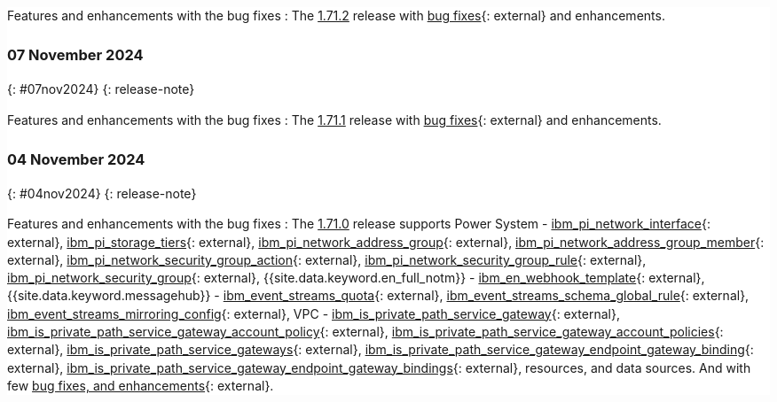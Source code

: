 Features and enhancements with the bug fixes
:   The [1.71.2](https://github.com/IBM-Cloud/terraform-provider-ibm/releases/tag/v1.71.2) release with [bug fixes](https://github.com/IBM-Cloud/terraform-provider-ibm/releases/tag/v1.71.2){: external} and enhancements.

### 07 November 2024
{: #07nov2024}
{: release-note}

Features and enhancements with the bug fixes
:   The [1.71.1](https://github.com/IBM-Cloud/terraform-provider-ibm/releases/tag/v1.71.1) release with [bug fixes](https://github.com/IBM-Cloud/terraform-provider-ibm/releases/tag/v1.71.1){: external} and enhancements.

### 04 November 2024
{: #04nov2024}
{: release-note}

Features and enhancements with the bug fixes
:   The [1.71.0](https://github.com/IBM-Cloud/terraform-provider-ibm/releases/tag/v1.71.0) release supports Power System - [ibm_pi_network_interface](https://registry.terraform.io/providers/IBM-Cloud/ibm/latest/docs/resources/pi_network_interface){: external}, [ibm_pi_storage_tiers](https://registry.terraform.io/providers/IBM-Cloud/ibm/latest/docs/data-sources/pi_storage_tiers){: external}, [ibm_pi_network_address_group](https://registry.terraform.io/providers/IBM-Cloud/ibm/latest/docs/resources/pi_network_address_group){: external}, [ibm_pi_network_address_group_member](https://registry.terraform.io/providers/IBM-Cloud/ibm/latest/docs/resources/pi_network_address_group_member){: external}, [ibm_pi_network_security_group_action](https://registry.terraform.io/providers/IBM-Cloud/ibm/latest/docs/resources/pi_network_address_group_member){: external}, [ibm_pi_network_security_group_rule](https://registry.terraform.io/providers/IBM-Cloud/ibm/latest/docs/resources/pi_network_security_group_rule){: external}, [ibm_pi_network_security_group](https://registry.terraform.io/providers/IBM-Cloud/ibm/latest/docs/resources/pi_network_security_group_member){: external}, {{site.data.keyword.en_full_notm}} -  [ibm_en_webhook_template](https://registry.terraform.io/providers/IBM-Cloud/ibm/latest/docs/resources/en_webhook_template){: external}, {{site.data.keyword.messagehub}} - [ibm_event_streams_quota](https://registry.terraform.io/providers/IBM-Cloud/ibm/latest/docs/resources/event_streams_quota){: external}, [ibm_event_streams_schema_global_rule](https://registry.terraform.io/providers/IBM-Cloud/ibm/latest/docs/resources/event_streams_schema_global_rule){: external}, [ibm_event_streams_mirroring_config](https://registry.terraform.io/providers/IBM-Cloud/ibm/latest/docs/resources/event_streams_mirroring_config){: external}, VPC - [ibm_is_private_path_service_gateway](https://registry.terraform.io/providers/IBM-Cloud/ibm/latest/docs/resources/is_private_path_service_gateway){: external}, [ibm_is_private_path_service_gateway_account_policy](https://registry.terraform.io/providers/IBM-Cloud/ibm/latest/docs/resources/is_private_path_service_gateway_account_policy){: external}, [ibm_is_private_path_service_gateway_account_policies](https://registry.terraform.io/providers/IBM-Cloud/ibm/latest/docs/data-sources/is_private_path_service_gateway_account_policies){: external}, [ibm_is_private_path_service_gateways](https://registry.terraform.io/providers/IBM-Cloud/ibm/latest/docs/data-sources/is_private_path_service_gateways){: external}, [ibm_is_private_path_service_gateway_endpoint_gateway_binding](https://registry.terraform.io/providers/IBM-Cloud/ibm/latest/docs/data-sources/is_private_path_service_gateway_endpoint_gateway_binding){: external}, [ibm_is_private_path_service_gateway_endpoint_gateway_bindings](https://registry.terraform.io/providers/IBM-Cloud/ibm/latest/docs/data-sources/is_private_path_service_gateway_endpoint_gateway_bindings){: external}, resources, and data sources. And with few [bug fixes, and enhancements](https://github.com/IBM-Cloud/terraform-provider-ibm/releases/tag/v1.71.0){: external}.
